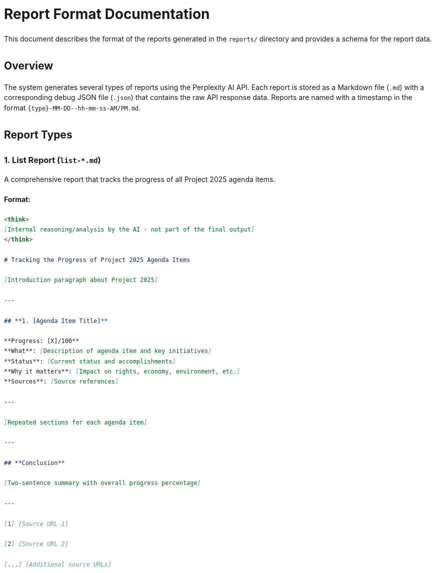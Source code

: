 # Report Format Documentation

This document describes the format of the reports generated in the `reports/` directory and provides a schema for the report data.

## Overview

The system generates several types of reports using the Perplexity AI API. Each report is stored as a Markdown file (`.md`) with a corresponding debug JSON file (`.json`) that contains the raw API response data. Reports are named with a timestamp in the format `{type}-MM-DD--hh-mm-ss-AM/PM.md`.

## Report Types

### 1. List Report (`list-*.md`)

A comprehensive report that tracks the progress of all Project 2025 agenda items.

#### Format:

```markdown
<think>
[Internal reasoning/analysis by the AI - not part of the final output]
</think>

# Tracking the Progress of Project 2025 Agenda Items

[Introduction paragraph about Project 2025]

---

## **1. [Agenda Item Title]**

**Progress: [X]/100**  
**What**: [Description of agenda item and key initiatives]  
**Status**: [Current status and accomplishments]  
**Why it matters**: [Impact on rights, economy, environment, etc.]  
**Sources**: [Source references]

---

[Repeated sections for each agenda item]

---

## **Conclusion**

[Two-sentence summary with overall progress percentage]

---

[1] [Source URL 1]

[2] [Source URL 2]

[...] [Additional source URLs]
```
